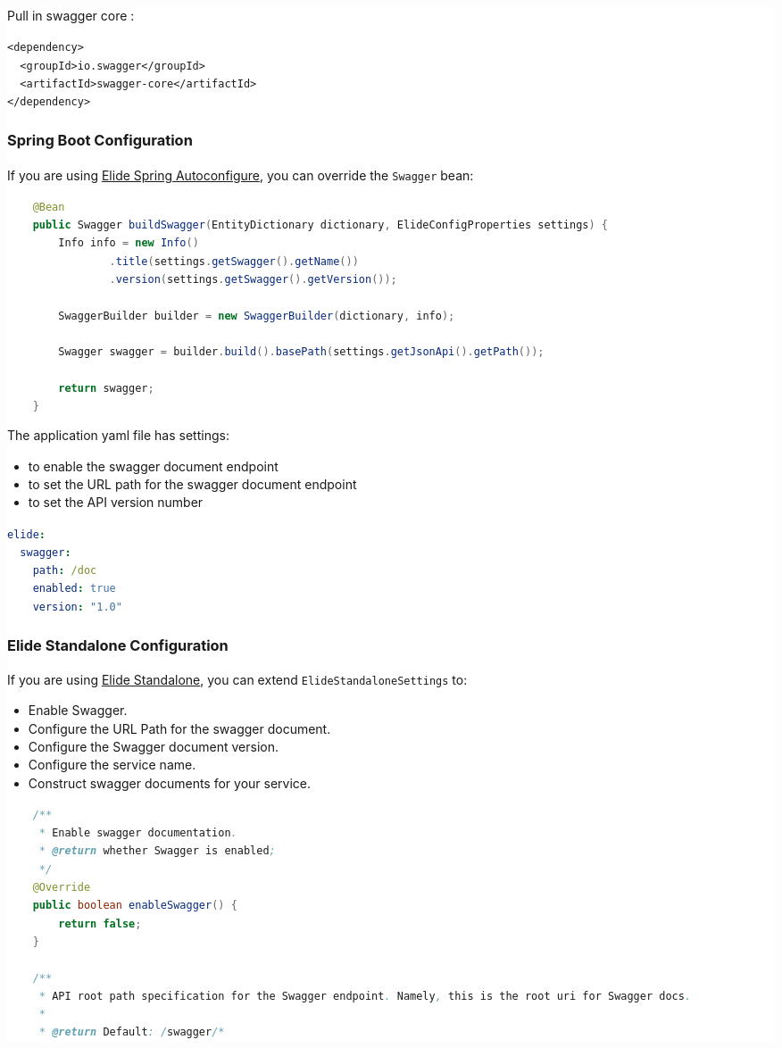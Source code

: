 Pull in swagger core :

```
<dependency>
  <groupId>io.swagger</groupId>
  <artifactId>swagger-core</artifactId>
</dependency>
```

### Spring Boot Configuration

If you are using [Elide Spring Autoconfigure](https://github.com/yahoo/elide/tree/master/elide-spring/elide-spring-boot-autoconfigure), you can override the `Swagger` bean:

```java
    @Bean
    public Swagger buildSwagger(EntityDictionary dictionary, ElideConfigProperties settings) {
        Info info = new Info()
                .title(settings.getSwagger().getName())
                .version(settings.getSwagger().getVersion());

        SwaggerBuilder builder = new SwaggerBuilder(dictionary, info);

        Swagger swagger = builder.build().basePath(settings.getJsonApi().getPath());

        return swagger;
    }
```

The application yaml file has settings:
 - to enable the swagger document endpoint
 - to set the URL path for the swagger document endpoint
 - to set the API version number

```yaml
elide:
  swagger:
    path: /doc
    enabled: true
    version: "1.0"

```

### Elide Standalone Configuration

If you are using [Elide Standalone](https://github.com/yahoo/elide/tree/master/elide-standalone), you can extend `ElideStandaloneSettings` to:
- Enable Swagger.
- Configure the URL Path for the swagger document.
- Configure the Swagger document version.
- Configure the service name.  
- Construct swagger documents for your service.

```java
    /**
     * Enable swagger documentation.
     * @return whether Swagger is enabled;
     */
    @Override
    public boolean enableSwagger() {
        return false;
    }

    /**
     * API root path specification for the Swagger endpoint. Namely, this is the root uri for Swagger docs.
     *
     * @return Default: /swagger/*
```